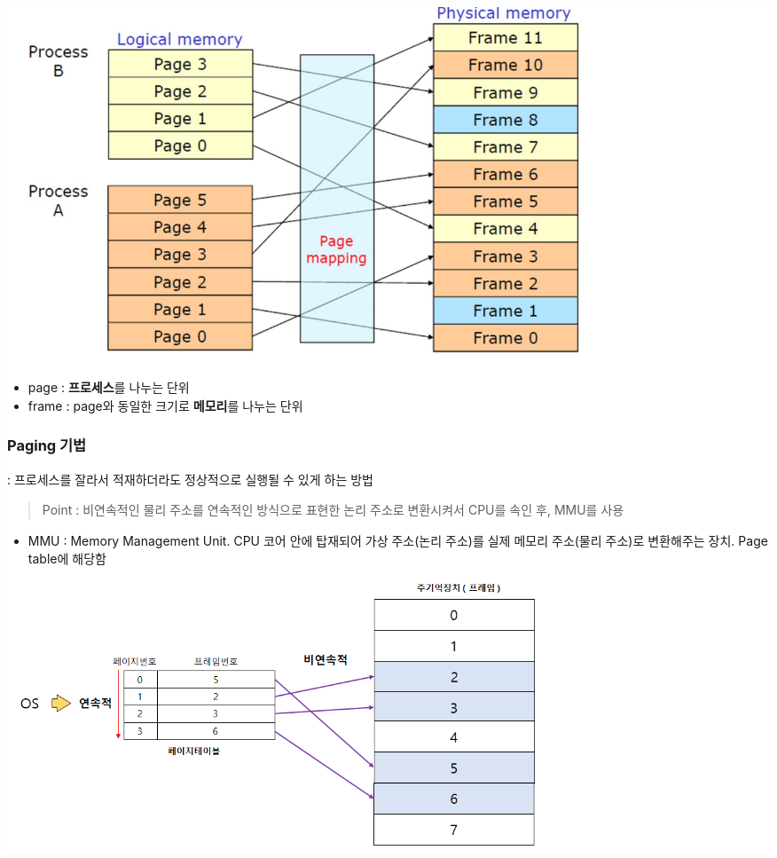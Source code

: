 <img src="../images/paging.jpg" height=400>

* page : **프로세스**를 나누는 단위
* frame : page와 동일한 크기로 **메모리**를 나누는 단위



### Paging 기법

: 프로세스를 잘라서 적재하더라도 정상적으로 실행될 수 있게 하는 방법

> Point : 비연속적인 물리 주소를 연속적인 방식으로 표현한 논리 주소로 변환시켜서 CPU를 속인 후, MMU를 사용

- MMU : Memory Management Unit. CPU 코어 안에 탑재되어 가상 주소(논리 주소)를 실제 메모리 주소(물리 주소)로 변환해주는 장치. Page table에 해당함

<img src="../images/mmu.png" height=300 width=600>
